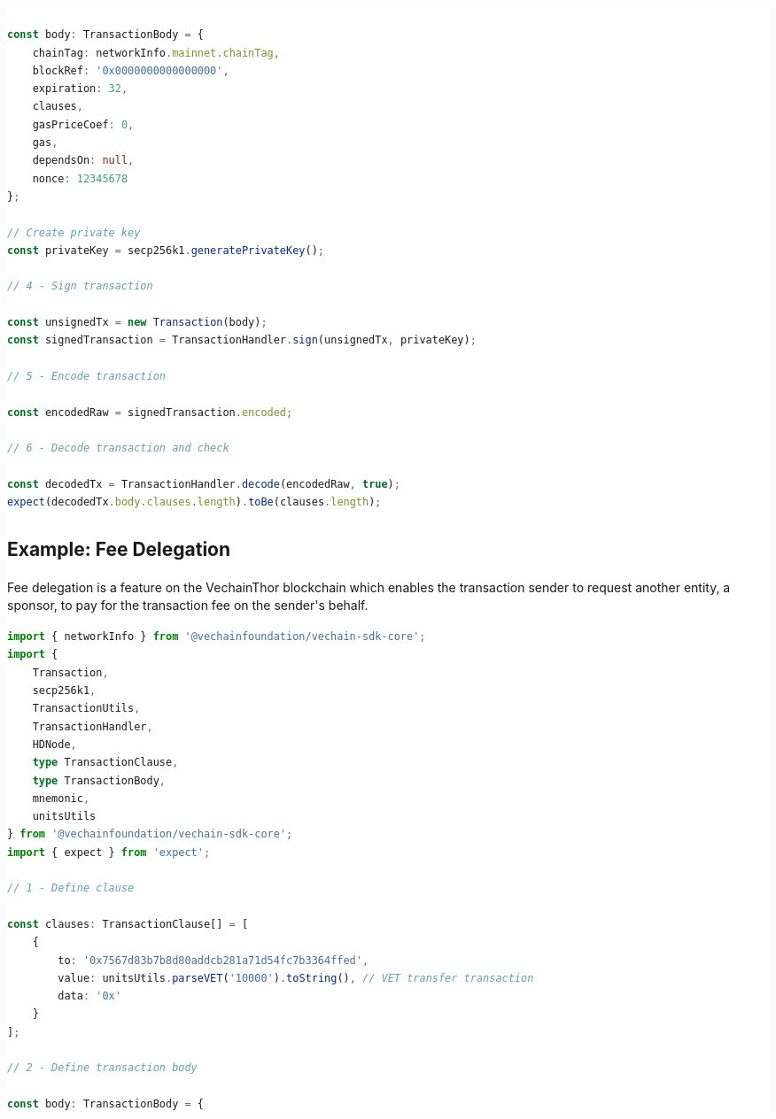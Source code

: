```typescript { name=multiple_clauses, category=example }

const body: TransactionBody = {
    chainTag: networkInfo.mainnet.chainTag,
    blockRef: '0x0000000000000000',
    expiration: 32,
    clauses,
    gasPriceCoef: 0,
    gas,
    dependsOn: null,
    nonce: 12345678
};

// Create private key
const privateKey = secp256k1.generatePrivateKey();

// 4 - Sign transaction

const unsignedTx = new Transaction(body);
const signedTransaction = TransactionHandler.sign(unsignedTx, privateKey);

// 5 - Encode transaction

const encodedRaw = signedTransaction.encoded;

// 6 - Decode transaction and check

const decodedTx = TransactionHandler.decode(encodedRaw, true);
expect(decodedTx.body.clauses.length).toBe(clauses.length);

```

## Example: Fee Delegation
Fee delegation is a feature on the VechainThor blockchain which enables the transaction sender to request another entity, a sponsor, to pay for the transaction fee on the sender's behalf.

```typescript { name=fee_delegation, category=example }
import { networkInfo } from '@vechainfoundation/vechain-sdk-core';
import {
    Transaction,
    secp256k1,
    TransactionUtils,
    TransactionHandler,
    HDNode,
    type TransactionClause,
    type TransactionBody,
    mnemonic,
    unitsUtils
} from '@vechainfoundation/vechain-sdk-core';
import { expect } from 'expect';

// 1 - Define clause

const clauses: TransactionClause[] = [
    {
        to: '0x7567d83b7b8d80addcb281a71d54fc7b3364ffed',
        value: unitsUtils.parseVET('10000').toString(), // VET transfer transaction
        data: '0x'
    }
];

// 2 - Define transaction body

const body: TransactionBody = {
```